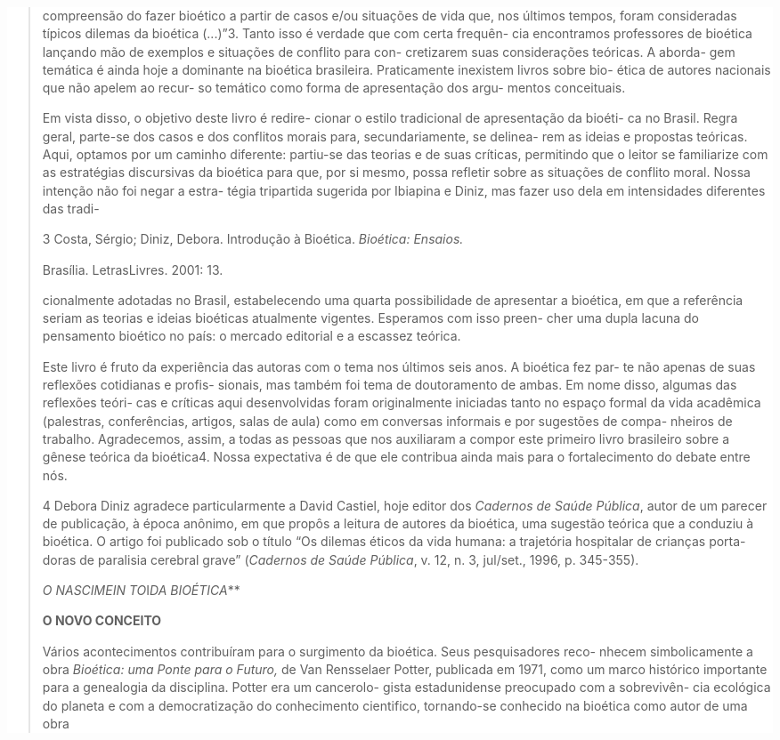 >
> compreensão do fazer bioético a partir de casos e/ou situações de vida
> que, nos últimos tempos, foram consideradas típicos dilemas da
> bioética (...)”3. Tanto isso é verdade que com certa frequên- cia
> encontramos professores de bioética lançando mão de exemplos e
> situações de conflito para con- cretizarem suas considerações
> teóricas. A aborda- gem temática é ainda hoje a dominante na bioética
> brasileira. Praticamente inexistem livros sobre bio- ética de autores
> nacionais que não apelem ao recur- so temático como forma de
> apresentação dos argu- mentos conceituais.
>
> Em vista disso, o objetivo deste livro é redire- cionar o estilo
> tradicional de apresentação da bioéti- ca no Brasil. Regra geral,
> parte-se dos casos e dos conflitos morais para, secundariamente, se
> delinea- rem as ideias e propostas teóricas. Aqui, optamos por um
> caminho diferente: partiu-se das teorias e de suas críticas,
> permitindo que o leitor se familiarize com as estratégias discursivas
> da bioética para que, por si mesmo, possa refletir sobre as situações
> de conflito moral. Nossa intenção não foi negar a estra- tégia
> tripartida sugerida por Ibiapina e Diniz, mas fazer uso dela em
> intensidades diferentes das tradi-
>
> 3 Costa, Sérgio; Diniz, Debora. Introdução à Bioética. *Bioética:
> Ensaios.*
>
> Brasília. LetrasLivres. 2001: 13.
>
> cionalmente adotadas no Brasil, estabelecendo uma quarta possibilidade
> de apresentar a bioética, em que a referência seriam as teorias e
> ideias bioéticas atualmente vigentes. Esperamos com isso preen- cher
> uma dupla lacuna do pensamento bioético no país: o mercado editorial e
> a escassez teórica.
>
> Este livro é fruto da experiência das autoras com o tema nos últimos
> seis anos. A bioética fez par- te não apenas de suas reflexões
> cotidianas e profis- sionais, mas também foi tema de doutoramento de
> ambas. Em nome disso, algumas das reflexões teóri- cas e críticas aqui
> desenvolvidas foram originalmente iniciadas tanto no espaço formal da
> vida acadêmica (palestras, conferências, artigos, salas de aula) como
> em conversas informais e por sugestões de compa- nheiros de trabalho.
> Agradecemos, assim, a todas as pessoas que nos auxiliaram a compor
> este primeiro livro brasileiro sobre a gênese teórica da bioética4.
> Nossa expectativa é de que ele contribua ainda mais para o
> fortalecimento do debate entre nós.
>
> 4 Debora Diniz agradece particularmente a David Castiel, hoje editor
> dos *Cadernos de Saúde Pública*, autor de um parecer de publicação, à
> época anônimo, em que propôs a leitura de autores da bioética, uma
> sugestão teórica que a conduziu à bioética. O artigo foi publicado sob
> o título “Os dilemas éticos da vida humana: a trajetória hospitalar de
> crianças porta- doras de paralisia cerebral grave” (*Cadernos de Saúde
> Pública*, v. 12, n. 3, jul/set., 1996, p. 345-355).
>
> ***O NASCIME*I*N TO*I*DA BIOÉTICA***
>
> **O NOVO CONCEITO**
>
> Vários acontecimentos contribuíram para o surgimento da bioética. Seus
> pesquisadores reco- nhecem simbolicamente a obra *Bioética: uma Ponte
> para o Futuro,* de Van Rensselaer Potter, publicada em 1971, como um
> marco histórico importante para a genealogia da disciplina. Potter era
> um cancerolo- gista estadunidense preocupado com a sobrevivên- cia
> ecológica do planeta e com a democratização do conhecimento
> cientifico, tornando-se conhecido na bioética como autor de uma obra